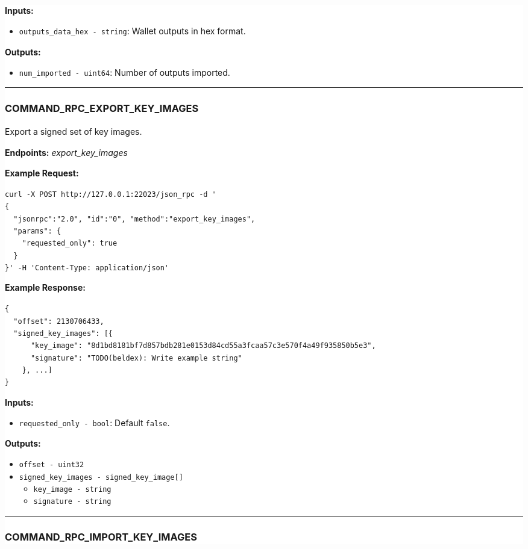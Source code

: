 **Inputs:**

 * `outputs_data_hex - string`: Wallet outputs in hex format.

**Outputs:**

 * `num_imported - uint64`: Number of outputs imported.


---

### COMMAND_RPC_EXPORT_KEY_IMAGES



Export a signed set of key images.


**Endpoints:**
 *export_key_images*


**Example Request:**
```
curl -X POST http://127.0.0.1:22023/json_rpc -d '
{
  "jsonrpc":"2.0", "id":"0", "method":"export_key_images",
  "params": {
    "requested_only": true
  }
}' -H 'Content-Type: application/json'
```
**Example Response:**
```
{
  "offset": 2130706433,
  "signed_key_images": [{
      "key_image": "8d1bd8181bf7d857bdb281e0153d84cd55a3fcaa57c3e570f4a49f935850b5e3",
      "signature": "TODO(beldex): Write example string"
    }, ...]
}
```

**Inputs:**

 * `requested_only - bool`: Default `false`.

**Outputs:**

 * `offset - uint32`
 * `signed_key_images - signed_key_image[]`
     * `key_image - string`
     * `signature - string`


---

### COMMAND_RPC_IMPORT_KEY_IMAGES

